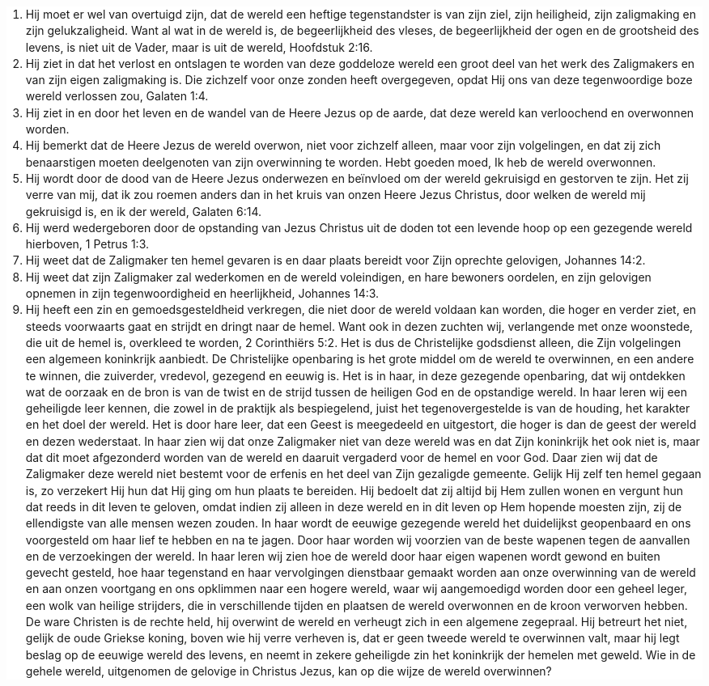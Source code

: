 1. Hij moet er wel van overtuigd zijn, dat de wereld een heftige tegenstandster is van zijn ziel, zijn heiligheid, zijn zaligmaking en zijn gelukzaligheid. Want al wat in de wereld is, de begeerlijkheid des vleses, de begeerlijkheid der ogen en de grootsheid des levens, is niet uit de Vader, maar is uit de wereld, Hoofdstuk 2:16. 
2. Hij ziet in dat het verlost en ontslagen te worden van deze goddeloze wereld een groot deel van het werk des Zaligmakers en van zijn eigen zaligmaking is. Die zichzelf voor onze zonden heeft overgegeven, opdat Hij ons van deze tegenwoordige boze wereld verlossen zou, Galaten 1:4. 
3. Hij ziet in en door het leven en de wandel van de Heere Jezus op de aarde, dat deze wereld kan verloochend en overwonnen worden. 
4. Hij bemerkt dat de Heere Jezus de wereld overwon, niet voor zichzelf alleen, maar voor zijn volgelingen, en dat zij zich benaarstigen moeten deelgenoten van zijn overwinning te worden. Hebt goeden moed, Ik heb de wereld overwonnen. 
5. Hij wordt door de dood van de Heere Jezus onderwezen en beïnvloed om der wereld gekruisigd en gestorven te zijn. Het zij verre van mij, dat ik zou roemen anders dan in het kruis van onzen Heere Jezus Christus, door welken de wereld mij gekruisigd is, en ik der wereld, Galaten 6:14. 
6. Hij werd wedergeboren door de opstanding van Jezus Christus uit de doden tot een levende hoop op een gezegende wereld hierboven, 1 Petrus 1:3. 
7. Hij weet dat de Zaligmaker ten hemel gevaren is en daar plaats bereidt voor Zijn oprechte gelovigen, Johannes 14:2. 
8. Hij weet dat zijn Zaligmaker zal wederkomen en de wereld voleindigen, en hare bewoners oordelen, en zijn gelovigen opnemen in zijn tegenwoordigheid en heerlijkheid, Johannes 14:3. 
9. Hij heeft een zin en gemoedsgesteldheid verkregen, die niet door de wereld voldaan kan worden, die hoger en verder ziet, en steeds voorwaarts gaat en strijdt en dringt naar de hemel. Want ook in dezen zuchten wij, verlangende met onze woonstede, die uit de hemel is, overkleed te worden, 2 Corinthiërs 5:2. 
Het is dus de Christelijke godsdienst alleen, die Zijn volgelingen een algemeen koninkrijk aanbiedt. De Christelijke openbaring is het grote middel om de wereld te overwinnen, en een andere te winnen, die zuiverder, vredevol, gezegend en eeuwig is. Het is in haar, in deze gezegende openbaring, dat wij ontdekken wat de oorzaak en de bron is van de twist en de strijd tussen de heiligen God en de opstandige wereld. In haar leren wij een geheiligde leer kennen, die zowel in de praktijk als bespiegelend, juist het tegenovergestelde is van de houding, het karakter en het doel der wereld. Het is door hare leer, dat een Geest is meegedeeld en uitgestort, die hoger is dan de geest der wereld en dezen wederstaat. In haar zien wij dat onze Zaligmaker niet van deze wereld was en dat Zijn koninkrijk het ook niet is, maar dat dit moet afgezonderd worden van de wereld en daaruit vergaderd voor de hemel en voor God. Daar zien wij dat de Zaligmaker deze wereld niet bestemt voor de erfenis en het deel van Zijn gezaligde gemeente. 
Gelijk Hij zelf ten hemel gegaan is, zo verzekert Hij hun dat Hij ging om hun plaats te bereiden. Hij bedoelt dat zij altijd bij Hem zullen wonen en vergunt hun dat reeds in dit leven te geloven, omdat indien zij alleen in deze wereld en in dit leven op Hem hopende moesten zijn, zij de ellendigste van alle mensen wezen zouden. In haar wordt de eeuwige gezegende wereld het duidelijkst geopenbaard en ons voorgesteld om haar lief te hebben en na te jagen. Door haar worden wij voorzien van de beste wapenen tegen de aanvallen en de verzoekingen der wereld. In haar leren wij zien hoe de wereld door haar eigen wapenen wordt gewond en buiten gevecht gesteld, hoe haar tegenstand en haar vervolgingen dienstbaar gemaakt worden aan onze overwinning van de wereld en aan onzen voortgang en ons opklimmen naar een hogere wereld, waar wij aangemoedigd worden door een geheel leger, een wolk van heilige strijders, die in verschillende tijden en plaatsen de wereld overwonnen en de kroon verworven hebben. De ware Christen is de rechte held, hij overwint de wereld en verheugt zich in een algemene zegepraal. Hij betreurt het niet, gelijk de oude Griekse koning, boven wie hij verre verheven is, dat er geen tweede wereld te overwinnen valt, maar hij legt beslag op de eeuwige wereld des levens, en neemt in zekere geheiligde zin het koninkrijk der hemelen met geweld. Wie in de gehele wereld, uitgenomen de gelovige in Christus Jezus, kan op die wijze de wereld overwinnen? 

